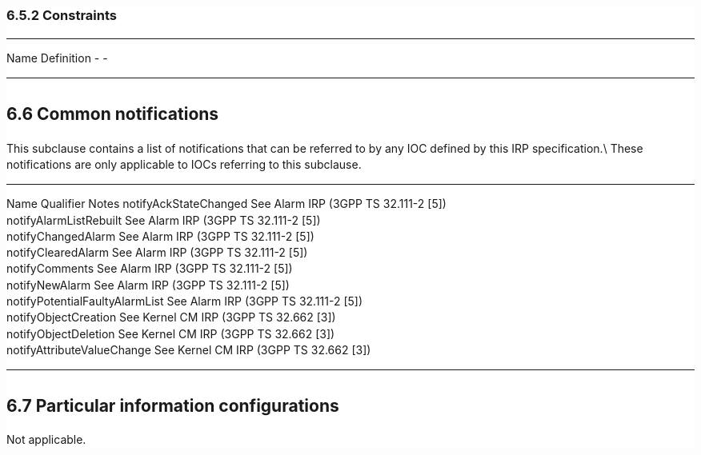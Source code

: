 ### 6.5.2 Constraints
* * *
Name Definition \- -
* * *
## 6.6 Common notifications
This subclause contains a list of notifications that can be referred to by any
IOC defined by this IRP specification.\ These notifications are only
applicable to IOCs referring to this subclause.
* * *
Name Qualifier Notes notifyAckStateChanged See Alarm IRP (3GPP TS 32.111-2
[5])  
notifyAlarmListRebuilt See Alarm IRP (3GPP TS 32.111-2 [5])  
notifyChangedAlarm See Alarm IRP (3GPP TS 32.111-2 [5])  
notifyClearedAlarm See Alarm IRP (3GPP TS 32.111-2 [5])  
notifyComments See Alarm IRP (3GPP TS 32.111-2 [5])  
notifyNewAlarm See Alarm IRP (3GPP TS 32.111-2 [5])  
notifyPotentialFaultyAlarmList See Alarm IRP (3GPP TS 32.111-2 [5])  
notifyObjectCreation See Kernel CM IRP (3GPP TS 32.662 [3])  
notifyObjectDeletion See Kernel CM IRP (3GPP TS 32.662 [3])  
notifyAttributeValueChange See Kernel CM IRP (3GPP TS 32.662 [3])
* * *
## 6.7 Particular information configurations
Not applicable.
#